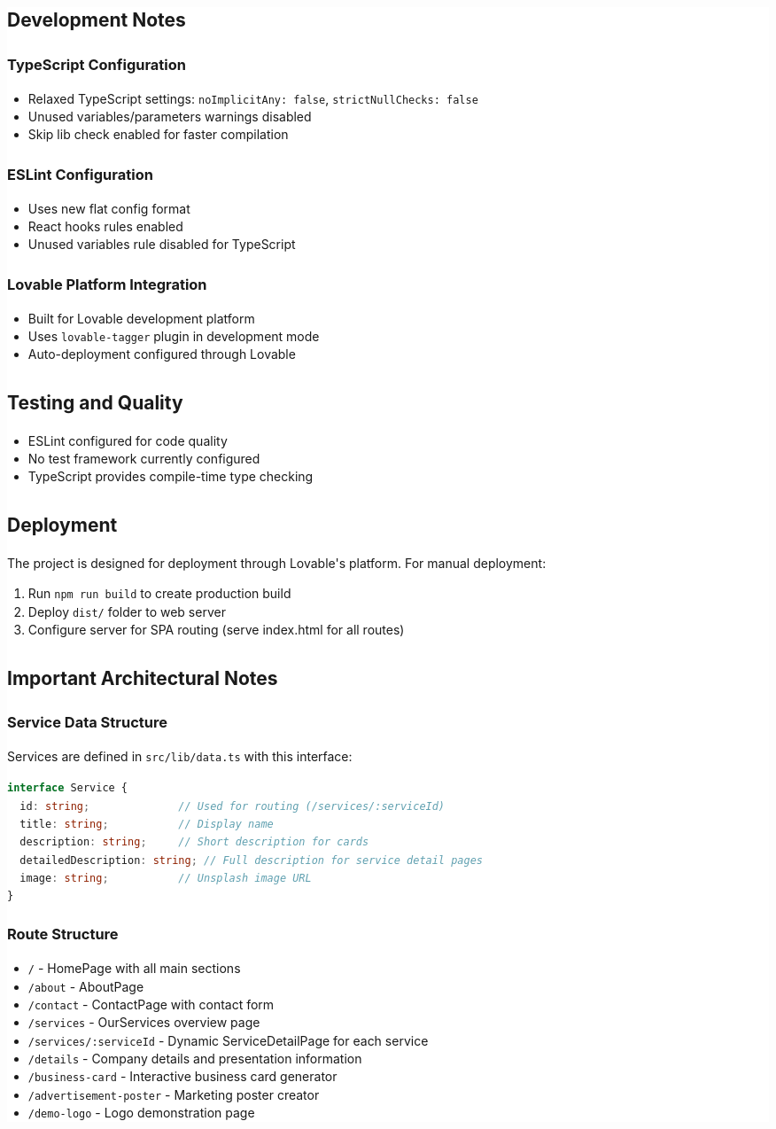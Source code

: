 ## Development Notes

### TypeScript Configuration
- Relaxed TypeScript settings: `noImplicitAny: false`, `strictNullChecks: false`
- Unused variables/parameters warnings disabled
- Skip lib check enabled for faster compilation

### ESLint Configuration
- Uses new flat config format
- React hooks rules enabled
- Unused variables rule disabled for TypeScript

### Lovable Platform Integration
- Built for Lovable development platform
- Uses `lovable-tagger` plugin in development mode
- Auto-deployment configured through Lovable

## Testing and Quality

- ESLint configured for code quality
- No test framework currently configured
- TypeScript provides compile-time type checking

## Deployment

The project is designed for deployment through Lovable's platform. For manual deployment:
1. Run `npm run build` to create production build
2. Deploy `dist/` folder to web server
3. Configure server for SPA routing (serve index.html for all routes)

## Important Architectural Notes

### Service Data Structure
Services are defined in `src/lib/data.ts` with this interface:
```typescript
interface Service {
  id: string;              // Used for routing (/services/:serviceId)
  title: string;           // Display name
  description: string;     // Short description for cards
  detailedDescription: string; // Full description for service detail pages
  image: string;           // Unsplash image URL
}
```

### Route Structure
- `/` - HomePage with all main sections
- `/about` - AboutPage 
- `/contact` - ContactPage with contact form
- `/services` - OurServices overview page
- `/services/:serviceId` - Dynamic ServiceDetailPage for each service
- `/details` - Company details and presentation information
- `/business-card` - Interactive business card generator
- `/advertisement-poster` - Marketing poster creator
- `/demo-logo` - Logo demonstration page
